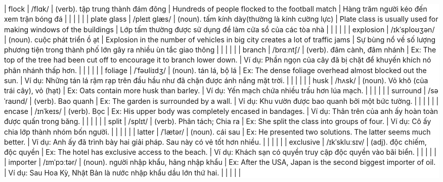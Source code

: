 | flock                  | /flɑk/                          | (verb). tập trung thành đám đông                                     | Hundreds of people flocked to the football match                                                                                                             | Hàng trăm người kéo đến xem trận bóng đá                                                                                                                           |     |     |     |     |
| plate glass            | /pleɪt glæs/                    | (noun). tấm kính dày(thường là kính cường lực)                       | Plate class is usually used for making windows of the buildings                                                                                              | Lớp tấm thường được sử dụng để làm cửa sổ của các tòa nhà                                                                                                          |     |     |     |     |
| explosion              | /ɪkˈsploʊʒən/                   | (noun). cuộc phát triển ồ ạt                                         | Explosion in the number of vehicles in big city creates a lot of traffic jams                                                                                | Sự bùng nổ về số lượng phương tiện trong thành phố lớn gây ra nhiều ùn tắc giao thông                                                                              |     |     |     |     |
| branch                 | /brɑːntʃ/                       | (verb). đâm cành, đâm nhánh                                          | Ex: The top of the tree had been cut off to encourage it to branch lower down.                                                                               | Ví dụ: Phần ngọn của cây đã bị chặt để khuyến khích nó phân nhánh thấp hơn.                                                                                        |     |     |     |     |
| foliage                | /ˈfəʊliɪdʒ/                     | (noun). tán lá, bộ lá                                                | Ex: The dense foliage overhead almost blocked out the sun.                                                                                                   | Ví dụ: Những tán lá rậm rạp trên đầu hầu như đã chặn được ánh nắng mặt trời.                                                                                       |     |     |     |     |
| husk                   | /hʌsk/                          | (noun). Vỏ khô (của trái cây), vỏ (hạt)                              | Ex: Oats contain more husk than barley.                                                                                                                      | Ví dụ: Yến mạch chứa nhiều trấu hơn lúa mạch.                                                                                                                      |     |     |     |     |
| surround               | /səˈraʊnd/                      | (verb). Bao quanh                                                    | Ex: The garden is surrounded by a wall.                                                                                                                      | Ví dụ: Khu vườn được bao quanh bởi một bức tường.                                                                                                                  |     |     |     |     |
| encase                 | /ɪnˈkeɪs/                       | (verb). Bọc                                                          | Ex: His upper body was completely encased in bandages.                                                                                                       | Ví dụ: Thân trên của anh ấy hoàn toàn được quấn trong băng.                                                                                                        |     |     |     |     |
| split                  | /splɪt/                         | (verb). Phân tách; Chia ra                                           | Ex: She split the class into groups of four.                                                                                                                 | Ví dụ: Cô ấy chia lớp thành nhóm bốn người.                                                                                                                        |     |     |     |     |
| latter                 | /ˈlætər/                        | (noun). cái sau                                                      | Ex: He presented two solutions. The latter seems much better.                                                                                                | Ví dụ: Anh ấy đã trình bày hai giải pháp. Sau này có vẻ tốt hơn nhiều.                                                                                             |     |     |     |     |
| exclusive              | /ɪkˈskluːsɪv/                   | (adj). độc chiếm, độc quyền                                          | Ex: The hotel has exclusive access to the beach.                                                                                                             | Ví dụ: Khách sạn có quyền truy cập độc quyền vào bãi biển.                                                                                                         |     |     |     |     |
| importer               | /ɪmˈpɔːtər/                     | (noun). người nhập khẩu, hãng nhập khẩu                              | Ex: After the USA, Japan is the second biggest importer of oil.                                                                                              | Ví dụ: Sau Hoa Kỳ, Nhật Bản là nước nhập khẩu dầu lớn thứ hai.                                                                                                     |     |     |     |     |